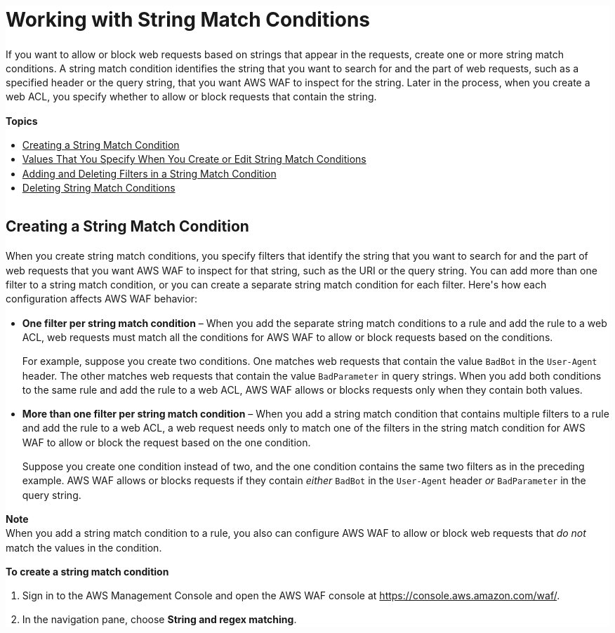 # Working with String Match Conditions<a name="web-acl-string-conditions"></a>

If you want to allow or block web requests based on strings that appear in the requests, create one or more string match conditions\. A string match condition identifies the string that you want to search for and the part of web requests, such as a specified header or the query string, that you want AWS WAF to inspect for the string\. Later in the process, when you create a web ACL, you specify whether to allow or block requests that contain the string\.

**Topics**
+ [Creating a String Match Condition](#web-acl-string-conditions-creating)
+ [Values That You Specify When You Create or Edit String Match Conditions](#web-acl-string-conditions-values)
+ [Adding and Deleting Filters in a String Match Condition](#web-acl-string-conditions-editing)
+ [Deleting String Match Conditions](#web-acl-string-conditions-deleting)

## Creating a String Match Condition<a name="web-acl-string-conditions-creating"></a>

When you create string match conditions, you specify filters that identify the string that you want to search for and the part of web requests that you want AWS WAF to inspect for that string, such as the URI or the query string\. You can add more than one filter to a string match condition, or you can create a separate string match condition for each filter\. Here's how each configuration affects AWS WAF behavior:
+ **One filter per string match condition** – When you add the separate string match conditions to a rule and add the rule to a web ACL, web requests must match all the conditions for AWS WAF to allow or block requests based on the conditions\. 

  For example, suppose you create two conditions\. One matches web requests that contain the value `BadBot` in the `User-Agent` header\. The other matches web requests that contain the value `BadParameter` in query strings\. When you add both conditions to the same rule and add the rule to a web ACL, AWS WAF allows or blocks requests only when they contain both values\.
+ **More than one filter per string match condition** – When you add a string match condition that contains multiple filters to a rule and add the rule to a web ACL, a web request needs only to match one of the filters in the string match condition for AWS WAF to allow or block the request based on the one condition\.

  Suppose you create one condition instead of two, and the one condition contains the same two filters as in the preceding example\. AWS WAF allows or blocks requests if they contain *either* `BadBot` in the `User-Agent` header *or* `BadParameter` in the query string\.

**Note**  
When you add a string match condition to a rule, you also can configure AWS WAF to allow or block web requests that *do not* match the values in the condition\.<a name="web-acl-string-conditions-creating-procedure"></a>

**To create a string match condition**

1. Sign in to the AWS Management Console and open the AWS WAF console at [https://console\.aws\.amazon\.com/waf/](https://console.aws.amazon.com/waf/)\. 

1. In the navigation pane, choose **String and regex matching**\.
